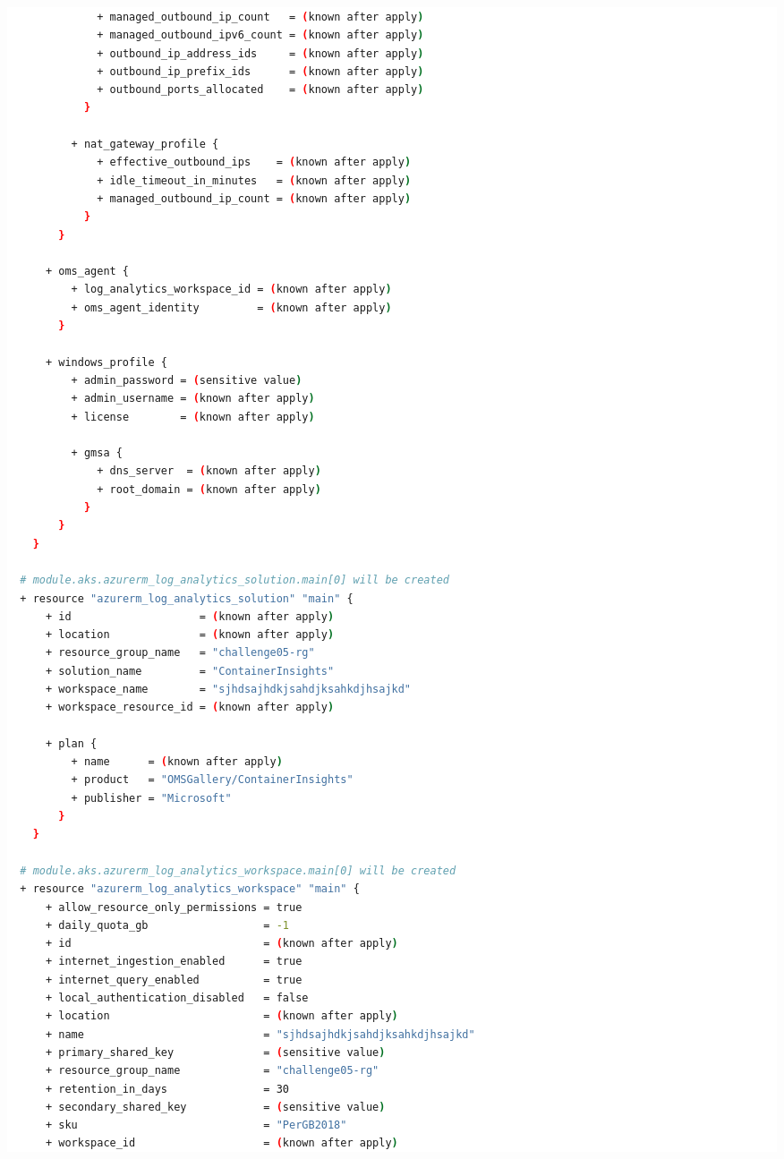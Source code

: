 ```sh
              + managed_outbound_ip_count   = (known after apply)
              + managed_outbound_ipv6_count = (known after apply)
              + outbound_ip_address_ids     = (known after apply)
              + outbound_ip_prefix_ids      = (known after apply)
              + outbound_ports_allocated    = (known after apply)
            }

          + nat_gateway_profile {
              + effective_outbound_ips    = (known after apply)
              + idle_timeout_in_minutes   = (known after apply)
              + managed_outbound_ip_count = (known after apply)
            }
        }

      + oms_agent {
          + log_analytics_workspace_id = (known after apply)
          + oms_agent_identity         = (known after apply)
        }

      + windows_profile {
          + admin_password = (sensitive value)
          + admin_username = (known after apply)
          + license        = (known after apply)

          + gmsa {
              + dns_server  = (known after apply)
              + root_domain = (known after apply)
            }
        }
    }

  # module.aks.azurerm_log_analytics_solution.main[0] will be created
  + resource "azurerm_log_analytics_solution" "main" {
      + id                    = (known after apply)
      + location              = (known after apply)
      + resource_group_name   = "challenge05-rg"
      + solution_name         = "ContainerInsights"
      + workspace_name        = "sjhdsajhdkjsahdjksahkdjhsajkd"
      + workspace_resource_id = (known after apply)

      + plan {
          + name      = (known after apply)
          + product   = "OMSGallery/ContainerInsights"
          + publisher = "Microsoft"
        }
    }

  # module.aks.azurerm_log_analytics_workspace.main[0] will be created
  + resource "azurerm_log_analytics_workspace" "main" {
      + allow_resource_only_permissions = true
      + daily_quota_gb                  = -1
      + id                              = (known after apply)
      + internet_ingestion_enabled      = true
      + internet_query_enabled          = true
      + local_authentication_disabled   = false
      + location                        = (known after apply)
      + name                            = "sjhdsajhdkjsahdjksahkdjhsajkd"
      + primary_shared_key              = (sensitive value)
      + resource_group_name             = "challenge05-rg"
      + retention_in_days               = 30
      + secondary_shared_key            = (sensitive value)
      + sku                             = "PerGB2018"
      + workspace_id                    = (known after apply)
```